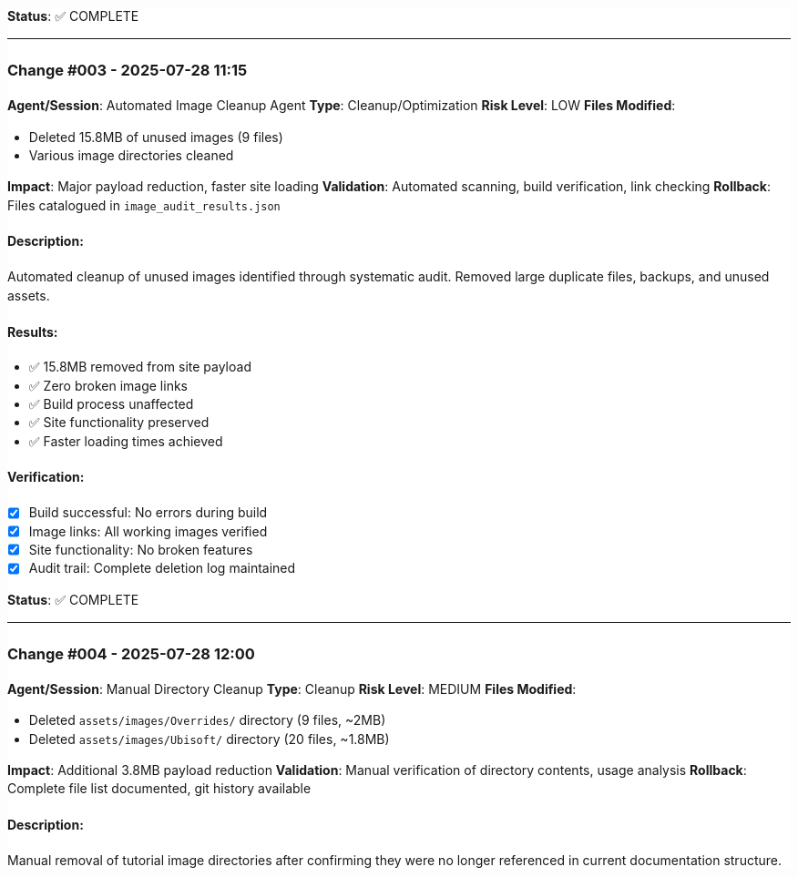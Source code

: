**Status**: ✅ COMPLETE

---

### Change #003 - 2025-07-28 11:15
**Agent/Session**: Automated Image Cleanup Agent
**Type**: Cleanup/Optimization
**Risk Level**: LOW
**Files Modified**: 
- Deleted 15.8MB of unused images (9 files)
- Various image directories cleaned

**Impact**: Major payload reduction, faster site loading
**Validation**: Automated scanning, build verification, link checking
**Rollback**: Files catalogued in `image_audit_results.json`

#### Description:
Automated cleanup of unused images identified through systematic audit. Removed large duplicate files, backups, and unused assets.

#### Results:
- ✅ 15.8MB removed from site payload
- ✅ Zero broken image links
- ✅ Build process unaffected
- ✅ Site functionality preserved
- ✅ Faster loading times achieved

#### Verification:
- [x] Build successful: No errors during build
- [x] Image links: All working images verified
- [x] Site functionality: No broken features
- [x] Audit trail: Complete deletion log maintained

**Status**: ✅ COMPLETE

---

### Change #004 - 2025-07-28 12:00
**Agent/Session**: Manual Directory Cleanup
**Type**: Cleanup
**Risk Level**: MEDIUM
**Files Modified**:
- Deleted `assets/images/Overrides/` directory (9 files, ~2MB)
- Deleted `assets/images/Ubisoft/` directory (20 files, ~1.8MB)

**Impact**: Additional 3.8MB payload reduction
**Validation**: Manual verification of directory contents, usage analysis
**Rollback**: Complete file list documented, git history available

#### Description:
Manual removal of tutorial image directories after confirming they were no longer referenced in current documentation structure.
